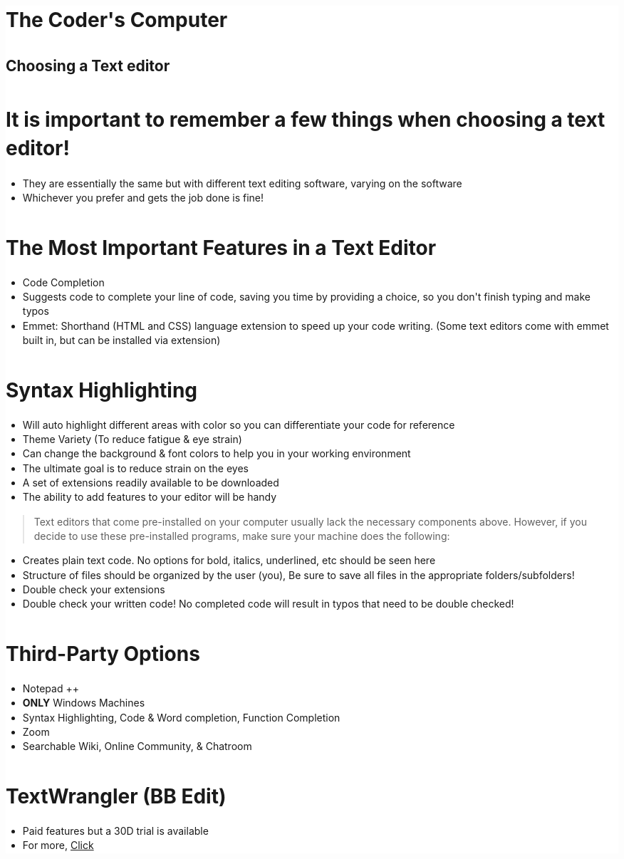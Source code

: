# The Coder's Computer

## Choosing a Text editor

# It is important to remember a few things when choosing a text editor!
- They are essentially the same but with different text editing software, varying on the software
- Whichever you prefer and gets the job done is fine!
  
# The Most Important Features in a Text Editor
- Code Completion
- Suggests code to complete your line of code, saving you time by providing a choice, so you don't finish typing and make typos
- Emmet: Shorthand (HTML and CSS) language extension to speed up your code writing. (Some text editors come with emmet built in, but can be installed via extension)
  
# Syntax Highlighting
* Will auto highlight different areas with color so you can differentiate your code for reference  
* Theme Variety (To reduce fatigue & eye strain)
* Can change the background & font colors to help you in your working environment
*  The ultimate goal is to reduce strain on the eyes
* A set of extensions readily available to be downloaded
* The ability to add features to your editor will be handy
  
> Text editors that come pre-installed on your computer usually lack the necessary components above. However, if you decide to use these pre-installed programs, make sure your machine does the following:
- Creates plain text code. No options for bold, italics, underlined, etc should be seen here
- Structure of files should be organized by the user (you), Be sure to save all files in the appropriate folders/subfolders!
- Double check your extensions
- Double check your written code! No completed code will result in typos that need to be double checked!
  
# Third-Party Options
* Notepad ++
* **ONLY** Windows Machines
* Syntax Highlighting, Code & Word completion, Function Completion
* Zoom
* Searchable Wiki, Online Community, & Chatroom

# TextWrangler (BB Edit)
+ Paid features but a 30D trial is available
+ For more, [Click](https://www.barebones.com/products/textwrangler/)
